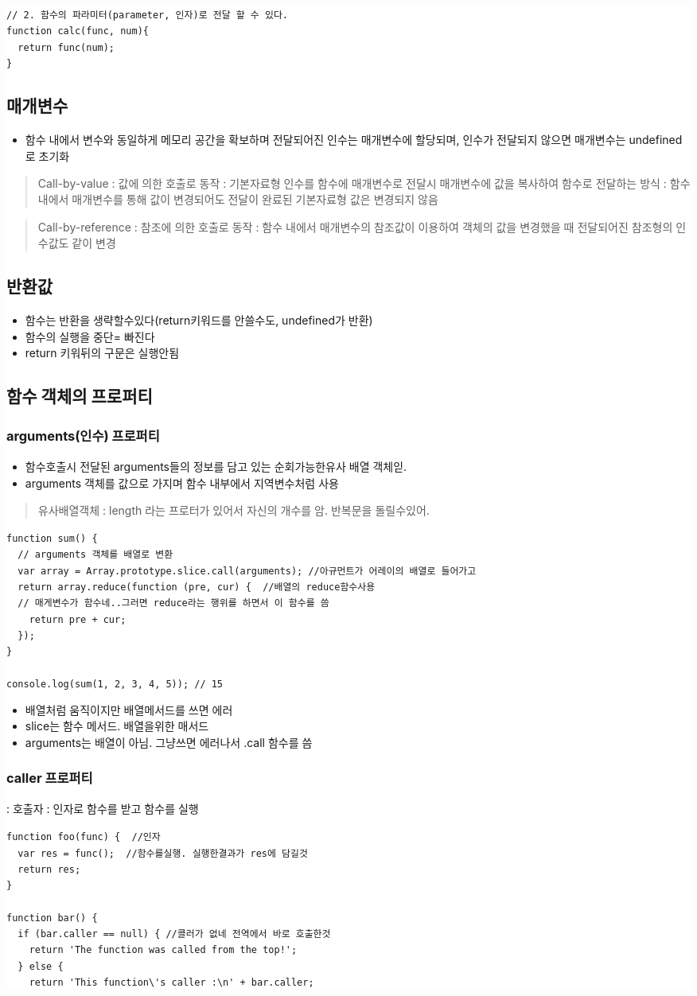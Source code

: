 ~~~
// 2. 함수의 파라미터(parameter, 인자)로 전달 할 수 있다.
function calc(func, num){
  return func(num);
}
~~~ 

## 매개변수 
- 함수 내에서 변수와 동일하게 메모리 공간을 확보하며 전달되어진 인수는 매개변수에 할당되며, 인수가 전달되지 않으면 매개변수는 undefined로 초기화

> Call-by-value
: 값에 의한 호출로 동작
: 기본자료형 인수를 함수에 매개변수로 전달시 매개변수에 값을 복사하여 함수로 전달하는 방식
: 함수 내에서 매개변수를 통해 값이 변경되어도 전달이 완료된 기본자료형 값은 변경되지 않음 

> Call-by-reference
: 참조에 의한 호출로 동작
: 함수 내에서 매개변수의 참조값이 이용하여 객체의 값을 변경했을 때 전달되어진 참조형의 인수값도 같이 변경

## 반환값

- 함수는 반환을 생략할수있다(return키워드를 안쓸수도, undefined가 반환)
- 함수의 실행을 중단= 빠진다 
- return 키워뒤의 구문은 실행안됨


## 함수 객체의 프로퍼티

### arguments(인수) 프로퍼티
- 함수호출시 전달된 arguments들의 정보를 담고 있는 순회가능한유사 배열 객체읻.
- arguments 객체를 값으로 가지며 함수 내부에서 지역변수처럼 사용

> 유사배열객체 : length 라는 프로터가 있어서 자신의 개수를 암. 반복문을 돌릴수있어. 

~~~
function sum() {
  // arguments 객체를 배열로 변환
  var array = Array.prototype.slice.call(arguments); //아규먼트가 어레이의 배열로 들어가고 
  return array.reduce(function (pre, cur) {  //배열의 reduce함수사용 
  // 매게변수가 함수네..그러면 reduce라는 행위를 하면서 이 함수를 씀 
    return pre + cur;
  });
}

console.log(sum(1, 2, 3, 4, 5)); // 15
~~~

- 배열처럼 움직이지만 배열메서드를 쓰면 에러 
- slice는 함수 메서드. 배열을위한 매서드 
- arguments는 배열이 아님. 그냥쓰면 에러나서 .call 함수를 씀 

### caller 프로퍼티 
: 호출자
: 인자로 함수를 받고 함수를 실행 
~~~
function foo(func) {  //인자 
  var res = func();  //함수를실행. 실행한결과가 res에 담길것 
  return res;
}

function bar() {
  if (bar.caller == null) { //콜러가 없네 전역에서 바로 호출한것  
    return 'The function was called from the top!';
  } else {
    return 'This function\'s caller :\n' + bar.caller;
~~~